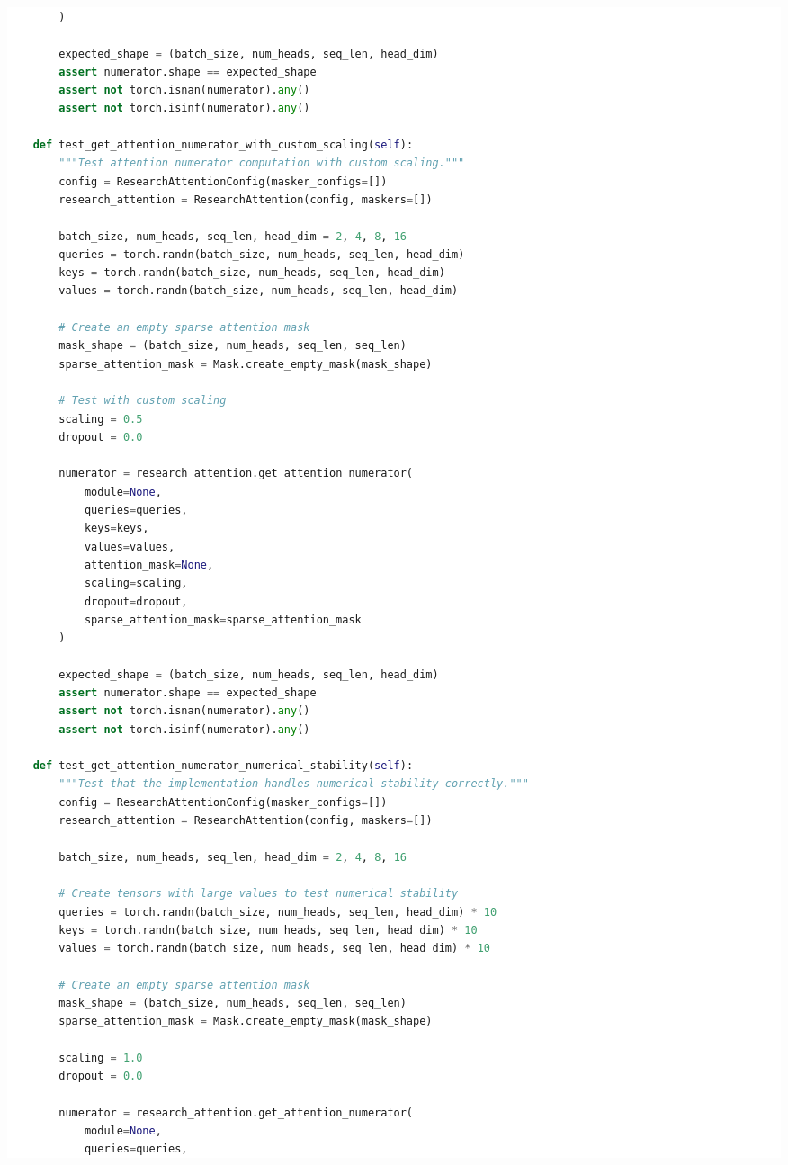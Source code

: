 ```python
        )
        
        expected_shape = (batch_size, num_heads, seq_len, head_dim)
        assert numerator.shape == expected_shape
        assert not torch.isnan(numerator).any()
        assert not torch.isinf(numerator).any()

    def test_get_attention_numerator_with_custom_scaling(self):
        """Test attention numerator computation with custom scaling."""
        config = ResearchAttentionConfig(masker_configs=[])
        research_attention = ResearchAttention(config, maskers=[])
        
        batch_size, num_heads, seq_len, head_dim = 2, 4, 8, 16
        queries = torch.randn(batch_size, num_heads, seq_len, head_dim)
        keys = torch.randn(batch_size, num_heads, seq_len, head_dim)
        values = torch.randn(batch_size, num_heads, seq_len, head_dim)
        
        # Create an empty sparse attention mask
        mask_shape = (batch_size, num_heads, seq_len, seq_len)
        sparse_attention_mask = Mask.create_empty_mask(mask_shape)
        
        # Test with custom scaling
        scaling = 0.5
        dropout = 0.0
        
        numerator = research_attention.get_attention_numerator(
            module=None,
            queries=queries,
            keys=keys,
            values=values,
            attention_mask=None,
            scaling=scaling,
            dropout=dropout,
            sparse_attention_mask=sparse_attention_mask
        )
        
        expected_shape = (batch_size, num_heads, seq_len, head_dim)
        assert numerator.shape == expected_shape
        assert not torch.isnan(numerator).any()
        assert not torch.isinf(numerator).any()

    def test_get_attention_numerator_numerical_stability(self):
        """Test that the implementation handles numerical stability correctly."""
        config = ResearchAttentionConfig(masker_configs=[])
        research_attention = ResearchAttention(config, maskers=[])
        
        batch_size, num_heads, seq_len, head_dim = 2, 4, 8, 16
        
        # Create tensors with large values to test numerical stability
        queries = torch.randn(batch_size, num_heads, seq_len, head_dim) * 10
        keys = torch.randn(batch_size, num_heads, seq_len, head_dim) * 10
        values = torch.randn(batch_size, num_heads, seq_len, head_dim) * 10
        
        # Create an empty sparse attention mask
        mask_shape = (batch_size, num_heads, seq_len, seq_len)
        sparse_attention_mask = Mask.create_empty_mask(mask_shape)
        
        scaling = 1.0
        dropout = 0.0
        
        numerator = research_attention.get_attention_numerator(
            module=None,
            queries=queries,
```